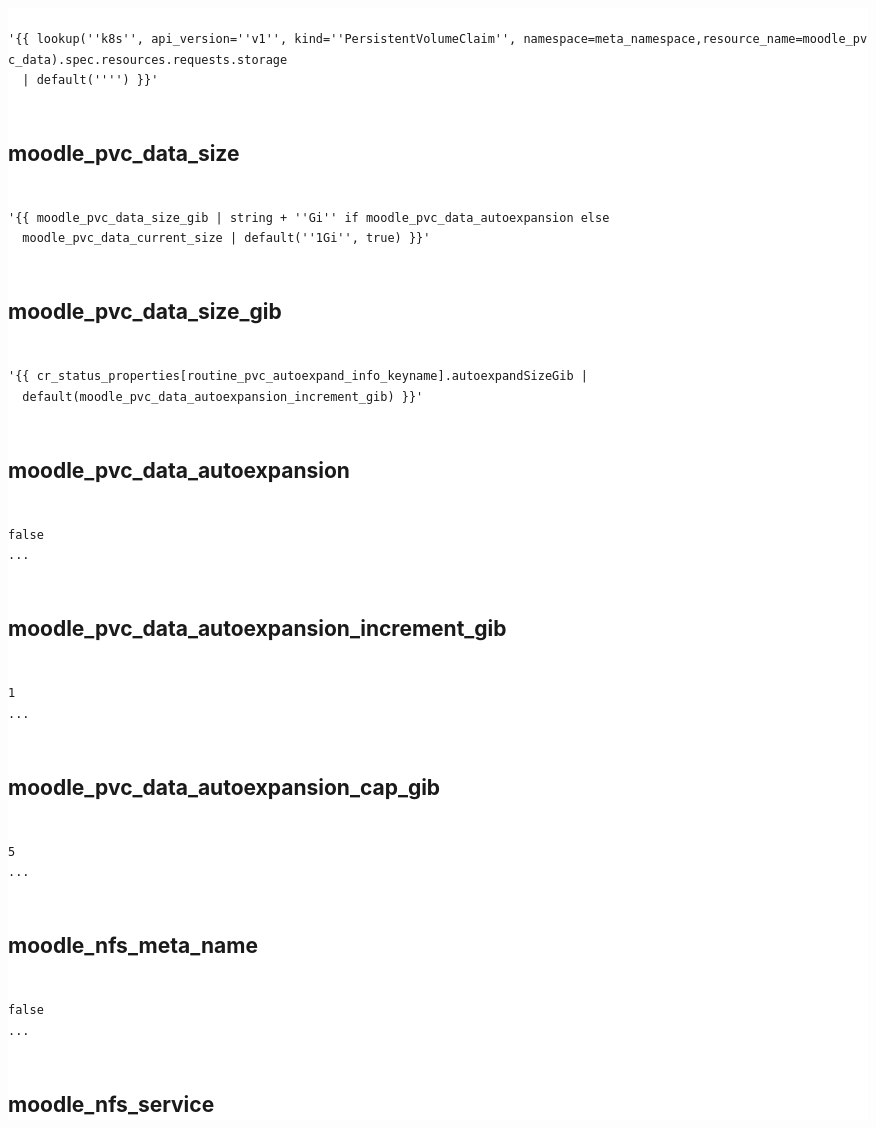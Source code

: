 ```

'{{ lookup(''k8s'', api_version=''v1'', kind=''PersistentVolumeClaim'', namespace=meta_namespace,resource_name=moodle_pvc_data).spec.resources.requests.storage
  | default('''') }}'
  
```
## moodle_pvc_data_size
  
```

'{{ moodle_pvc_data_size_gib | string + ''Gi'' if moodle_pvc_data_autoexpansion else
  moodle_pvc_data_current_size | default(''1Gi'', true) }}'
  
```
## moodle_pvc_data_size_gib
  
```

'{{ cr_status_properties[routine_pvc_autoexpand_info_keyname].autoexpandSizeGib |
  default(moodle_pvc_data_autoexpansion_increment_gib) }}'
  
```
## moodle_pvc_data_autoexpansion
  
```

false
...
  
```
## moodle_pvc_data_autoexpansion_increment_gib
  
```

1
...
  
```
## moodle_pvc_data_autoexpansion_cap_gib
  
```

5
...
  
```
## moodle_nfs_meta_name
  
```

false
...
  
```
## moodle_nfs_service
  